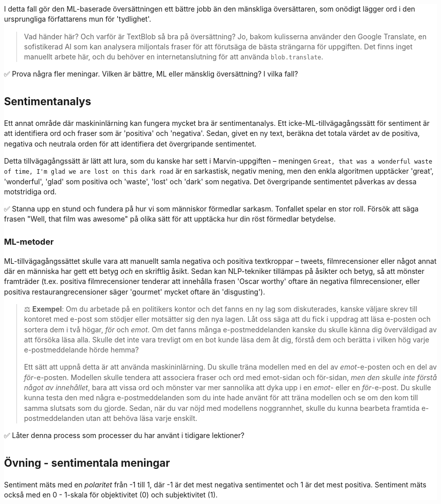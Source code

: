 I detta fall gör den ML-baserade översättningen ett bättre jobb än den mänskliga översättaren, som onödigt lägger ord i den ursprungliga författarens mun för 'tydlighet'.

> Vad händer här? Och varför är TextBlob så bra på översättning? Jo, bakom kulisserna använder den Google Translate, en sofistikerad AI som kan analysera miljontals fraser för att förutsäga de bästa strängarna för uppgiften. Det finns inget manuellt arbete här, och du behöver en internetanslutning för att använda `blob.translate`.

✅ Prova några fler meningar. Vilken är bättre, ML eller mänsklig översättning? I vilka fall?

## Sentimentanalys

Ett annat område där maskininlärning kan fungera mycket bra är sentimentanalys. Ett icke-ML-tillvägagångssätt för sentiment är att identifiera ord och fraser som är 'positiva' och 'negativa'. Sedan, givet en ny text, beräkna det totala värdet av de positiva, negativa och neutrala orden för att identifiera det övergripande sentimentet. 

Detta tillvägagångssätt är lätt att lura, som du kanske har sett i Marvin-uppgiften – meningen `Great, that was a wonderful waste of time, I'm glad we are lost on this dark road` är en sarkastisk, negativ mening, men den enkla algoritmen upptäcker 'great', 'wonderful', 'glad' som positiva och 'waste', 'lost' och 'dark' som negativa. Det övergripande sentimentet påverkas av dessa motstridiga ord.

✅ Stanna upp en stund och fundera på hur vi som människor förmedlar sarkasm. Tonfallet spelar en stor roll. Försök att säga frasen "Well, that film was awesome" på olika sätt för att upptäcka hur din röst förmedlar betydelse.

### ML-metoder

ML-tillvägagångssättet skulle vara att manuellt samla negativa och positiva textkroppar – tweets, filmrecensioner eller något annat där en människa har gett ett betyg *och* en skriftlig åsikt. Sedan kan NLP-tekniker tillämpas på åsikter och betyg, så att mönster framträder (t.ex. positiva filmrecensioner tenderar att innehålla frasen 'Oscar worthy' oftare än negativa filmrecensioner, eller positiva restaurangrecensioner säger 'gourmet' mycket oftare än 'disgusting').

> ⚖️ **Exempel**: Om du arbetade på en politikers kontor och det fanns en ny lag som diskuterades, kanske väljare skrev till kontoret med e-post som stödjer eller motsätter sig den nya lagen. Låt oss säga att du fick i uppdrag att läsa e-posten och sortera dem i två högar, *för* och *emot*. Om det fanns många e-postmeddelanden kanske du skulle känna dig överväldigad av att försöka läsa alla. Skulle det inte vara trevligt om en bot kunde läsa dem åt dig, förstå dem och berätta i vilken hög varje e-postmeddelande hörde hemma? 
> 
> Ett sätt att uppnå detta är att använda maskininlärning. Du skulle träna modellen med en del av *emot*-e-posten och en del av *för*-e-posten. Modellen skulle tendera att associera fraser och ord med emot-sidan och för-sidan, *men den skulle inte förstå något av innehållet*, bara att vissa ord och mönster var mer sannolika att dyka upp i en *emot*- eller en *för*-e-post. Du skulle kunna testa den med några e-postmeddelanden som du inte hade använt för att träna modellen och se om den kom till samma slutsats som du gjorde. Sedan, när du var nöjd med modellens noggrannhet, skulle du kunna bearbeta framtida e-postmeddelanden utan att behöva läsa varje enskilt.

✅ Låter denna process som processer du har använt i tidigare lektioner?

## Övning - sentimentala meningar

Sentiment mäts med en *polaritet* från -1 till 1, där -1 är det mest negativa sentimentet och 1 är det mest positiva. Sentiment mäts också med en 0 - 1-skala för objektivitet (0) och subjektivitet (1).
